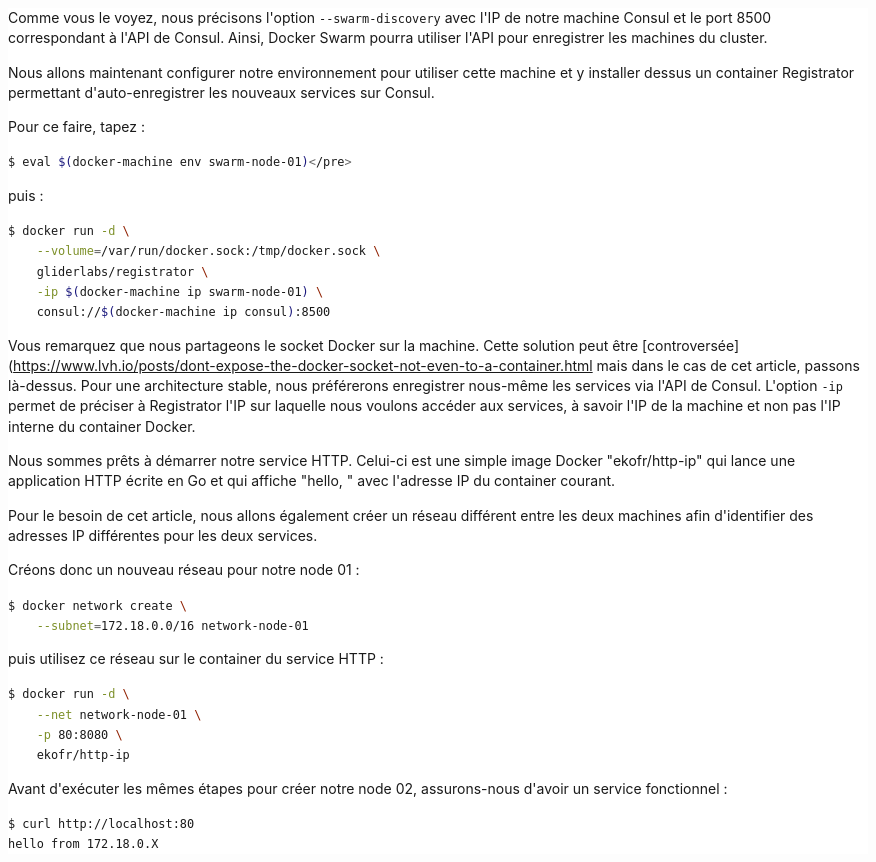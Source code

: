 Comme vous le voyez, nous précisons l'option `--swarm-discovery`  avec l'IP de notre machine Consul et le port 8500 correspondant à l'API de Consul. Ainsi, Docker Swarm pourra utiliser l'API pour enregistrer les machines du cluster.

Nous allons maintenant configurer notre environnement pour utiliser cette machine et y installer dessus un container Registrator permettant d'auto-enregistrer les nouveaux services sur Consul.

Pour ce faire, tapez :

```bash
$ eval $(docker-machine env swarm-node-01)</pre>
```

puis :

```bash
$ docker run -d \
    --volume=/var/run/docker.sock:/tmp/docker.sock \
    gliderlabs/registrator \
    -ip $(docker-machine ip swarm-node-01) \
    consul://$(docker-machine ip consul):8500
```

Vous remarquez que nous partageons le socket Docker sur la machine. Cette solution peut être [controversée](https://www.lvh.io/posts/dont-expose-the-docker-socket-not-even-to-a-container.html mais dans le cas de cet article, passons là-dessus. Pour une architecture stable, nous préférerons enregistrer nous-même les services via l'API de Consul.
L'option `-ip`  permet de préciser à Registrator l'IP sur laquelle nous voulons accéder aux services, à savoir l'IP de la machine et non pas l'IP interne du container Docker.

Nous sommes prêts à démarrer notre service HTTP. Celui-ci est une simple image Docker "ekofr/http-ip" qui lance une application HTTP écrite en Go et qui affiche "hello, <ip>" avec l'adresse IP du container courant.

Pour le besoin de cet article, nous allons également créer un réseau différent entre les deux machines afin d'identifier des adresses IP différentes pour les deux services.

Créons donc un nouveau réseau pour notre node 01 :

```bash
$ docker network create \
    --subnet=172.18.0.0/16 network-node-01
```

puis utilisez ce réseau sur le container du service HTTP :

```bash
$ docker run -d \
    --net network-node-01 \
    -p 80:8080 \
    ekofr/http-ip
```

Avant d'exécuter les mêmes étapes pour créer notre node 02, assurons-nous d'avoir un service fonctionnel :

```bash
$ curl http://localhost:80
hello from 172.18.0.X
```
